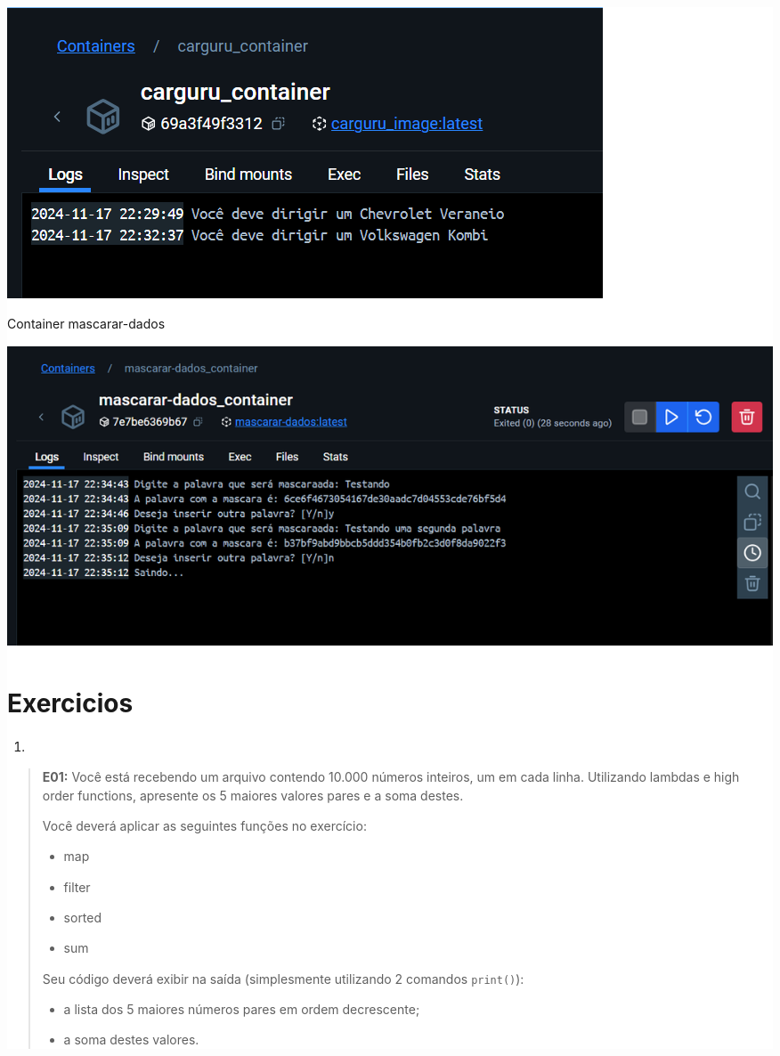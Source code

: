 ![carguru](evidencias/Carguru%20Docker.png)

Container mascarar-dados 

![mascarar dados](evidencias/mascarar-dados%20Dcoker.png)

# Exercicios

1. 
> **E01:**
>Você está recebendo um arquivo contendo 10.000 números inteiros, um em cada linha. Utilizando lambdas e high order functions, apresente os 5 maiores valores pares e a soma destes.
>
>Você deverá aplicar as seguintes funções no exercício:
>
>- map
>
>- filter
>
>- sorted
>
>- sum
>
>Seu código deverá exibir na saída (simplesmente utilizando 2 comandos `print()`):
>
>- a lista dos 5 maiores números pares em ordem decrescente;
>
>- a soma destes valores.

